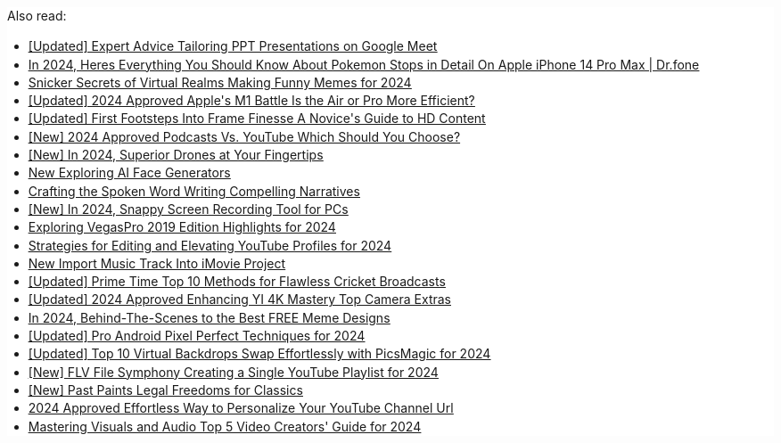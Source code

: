

<ins class="adsbygoogle"
     style="display:block"
     data-ad-client="ca-pub-7571918770474297"
     data-ad-slot="8358498916"
     data-ad-format="auto"
     data-full-width-responsive="true"></ins>




<span class="atpl-alsoreadstyle">Also read:</span>
<div><ul>
<li><a href="https://screen-capture.techidaily.com/updated-expert-advice-tailoring-ppt-presentations-on-google-meet/"><u>[Updated] Expert Advice  Tailoring PPT Presentations on Google Meet</u></a></li>
<li><a href="https://ios-pokemon-go.techidaily.com/in-2024-heres-everything-you-should-know-about-pokemon-stops-in-detail-on-apple-iphone-14-pro-max-drfone-by-drfone-virtual-ios/"><u>In 2024, Heres Everything You Should Know About Pokemon Stops in Detail On Apple iPhone 14 Pro Max | Dr.fone</u></a></li>
<li><a href="https://fox-direct.techidaily.com/snicker-secrets-of-virtual-realms-making-funny-memes-for-2024/"><u>Snicker Secrets of Virtual Realms  Making Funny Memes for 2024</u></a></li>
<li><a href="https://fox-direct.techidaily.com/updated-2024-approved-apples-m1-battle-is-the-air-or-pro-more-efficient/"><u>[Updated] 2024 Approved  Apple's M1 Battle  Is the Air or Pro More Efficient?</u></a></li>
<li><a href="https://fox-direct.techidaily.com/updated-first-footsteps-into-frame-finesse-a-novices-guide-to-hd-content/"><u>[Updated] First Footsteps Into Frame Finesse  A Novice's Guide to HD Content</u></a></li>
<li><a href="https://fox-direct.techidaily.com/new-2024-approved-podcasts-vs-youtube-which-should-you-choose/"><u>[New] 2024 Approved  Podcasts Vs. YouTube  Which Should You Choose?</u></a></li>
<li><a href="https://fox-direct.techidaily.com/new-in-2024-superior-drones-at-your-fingertips/"><u>[New] In 2024, Superior Drones at Your Fingertips</u></a></li>
<li><a href="https://ai-topics.techidaily.com/new-exploring-ai-face-generators/"><u>New Exploring AI Face Generators</u></a></li>
<li><a href="https://fox-direct.techidaily.com/crafting-the-spoken-word-writing-compelling-narratives/"><u>Crafting the Spoken Word  Writing Compelling Narratives</u></a></li>
<li><a href="https://on-screen-recording.techidaily.com/new-in-2024-snappy-screen-recording-tool-for-pcs/"><u>[New] In 2024, Snappy Screen Recording Tool for PCs</u></a></li>
<li><a href="https://fox-direct.techidaily.com/exploring-vegaspro-2019-edition-highlights-for-2024/"><u>Exploring VegasPro  2019 Edition Highlights for 2024</u></a></li>
<li><a href="https://facebook-record-videos.techidaily.com/strategies-for-editing-and-elevating-youtube-profiles-for-2024/"><u>Strategies for Editing and Elevating YouTube Profiles for 2024</u></a></li>
<li><a href="https://audio-shaping.techidaily.com/new-import-music-track-into-imovie-project/"><u>New Import Music Track Into iMovie Project</u></a></li>
<li><a href="https://fox-direct.techidaily.com/updated-prime-time-top-10-methods-for-flawless-cricket-broadcasts/"><u>[Updated] Prime Time  Top 10 Methods for Flawless Cricket Broadcasts</u></a></li>
<li><a href="https://fox-direct.techidaily.com/updated-2024-approved-enhancing-yi-4k-mastery-top-camera-extras/"><u>[Updated] 2024 Approved  Enhancing YI 4K Mastery  Top Camera Extras</u></a></li>
<li><a href="https://extra-resources.techidaily.com/in-2024-behind-the-scenes-to-the-best-free-meme-designs/"><u>In 2024, Behind-The-Scenes to the Best FREE Meme Designs</u></a></li>
<li><a href="https://fox-direct.techidaily.com/updated-pro-android-pixel-perfect-techniques-for-2024/"><u>[Updated] Pro Android Pixel Perfect Techniques for 2024</u></a></li>
<li><a href="https://fox-direct.techidaily.com/updated-top-10-virtual-backdrops-swap-effortlessly-with-picsmagic-for-2024/"><u>[Updated] Top 10 Virtual Backdrops  Swap Effortlessly with PicsMagic for 2024</u></a></li>
<li><a href="https://eaxpv-info.techidaily.com/new-flv-file-symphony-creating-a-single-youtube-playlist-for-2024/"><u>[New] FLV File Symphony  Creating a Single YouTube Playlist for 2024</u></a></li>
<li><a href="https://fox-direct.techidaily.com/new-past-paints-legal-freedoms-for-classics/"><u>[New] Past Paints  Legal Freedoms for Classics</u></a></li>
<li><a href="https://youtube-video-recordings.techidaily.com/2024-approved-effortless-way-to-personalize-your-youtube-channel-url/"><u>2024 Approved  Effortless Way to Personalize Your YouTube Channel Url</u></a></li>
<li><a href="https://fox-direct.techidaily.com/mastering-visuals-and-audio-top-5-video-creators-guide-for-2024/"><u>Mastering Visuals and Audio  Top 5 Video Creators' Guide for 2024</u></a></li>